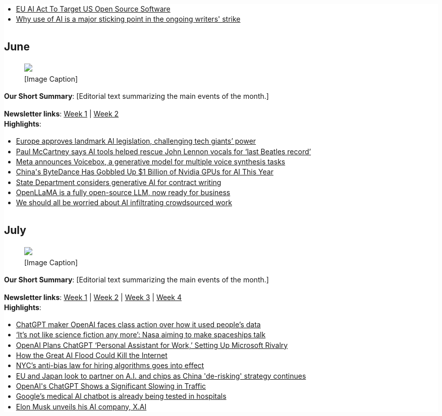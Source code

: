 * [EU AI Act To Target US Open Source Software](https://technomancers.ai/eu-ai-act-to-target-us-open-source-software/)
* [Why use of AI is a major sticking point in the ongoing writers' strike](https://www.newscientist.com/article/2373382-why-use-of-ai-is-a-major-sticking-point-in-the-ongoing-writers-strike/)
## June

<figure>
 <img class="postimage_50" src="{{ site.imgpath }}/assets/img/overviews/2023-12-30-2023-summary/june.webp"/>
 <figcaption>[Image Caption]</figcaption>
</figure>


**Our Short Summary**: [Editorial text summarizing the main events of the month.]

**Newsletter links**: [Week 1](https://lastweekin.ai/p/224) | [Week 2](https://lastweekin.ai/p/225) <br>
**Highlights**:
* [Europe approves landmark AI legislation, challenging tech giants’ power](https://www.washingtonpost.com/technology/2023/06/14/eu-parliament-approves-ai-act/)
* [Paul McCartney says AI tools helped rescue John Lennon vocals for ‘last Beatles record’](https://www.theverge.com/2023/6/13/23759296/the-beatles-now-and-then-restoration-ai-paul-mccartney-john-lennon)
* [Meta announces Voicebox, a generative model for multiple voice synthesis tasks](https://venturebeat.com/ai/meta-announces-voicebox-a-generative-model-for-multiple-voice-synthesis-tasks/)
* [China's ByteDance Has Gobbled Up $1 Billion of Nvidia GPUs for AI This Year](https://www.tomshardware.com/news/chinas-bytedance-has-gobbled-up-dollar1-billion-of-nvidia-gpus-for-ai-this-year)
* [State Department considers generative AI for contract writing](https://fedscoop.com/state-department-considers-generative-ai-for-contract-writing/)
* [OpenLLaMA is a fully open-source LLM, now ready for business](https://the-decoder.com/openllama-is-a-fully-open-source-llm-now-ready-for-business/)
* [We should all be worried about AI infiltrating crowdsourced work](https://techcrunch.com/2023/06/18/i-robot/)
## July

<figure>
 <img class="postimage_50" src="{{ site.imgpath }}/assets/img/overviews/2023-12-30-2023-summary/july.webp"/>
 <figcaption>[Image Caption]</figcaption>
</figure>


**Our Short Summary**: [Editorial text summarizing the main events of the month.]

**Newsletter links**: [Week 1](https://lastweekin.ai/p/226) | [Week 2](https://lastweekin.ai/p/227) | [Week 3](https://lastweekin.ai/p/228) | [Week 4](https://lastweekin.ai/p/230) <br>
**Highlights**:
* [ChatGPT maker OpenAI faces class action over how it used people’s data](https://www.washingtonpost.com/technology/2023/06/28/openai-chatgpt-lawsuit-class-action/)
* [‘It’s not like science fiction any more’: Nasa aiming to make spaceships talk](https://www.theguardian.com/science/2023/jun/24/nasa-spaceships-talk-chatgpt-larissa-suzuki)
* [OpenAI Plans ChatGPT ‘Personal Assistant for Work,’ Setting Up Microsoft Rivalry](https://www.theinformation.com/articles/openai-plans-chatgpt-personal-assistant-for-work-setting-up-microsoft-rivalry?rc=tuauap)
* [How the Great AI Flood Could Kill the Internet](https://thealgorithmicbridge.substack.com/p/how-the-great-ai-flood-could-kill)
* [NYC’s anti-bias law for hiring algorithms goes into effect](https://techcrunch.com/2023/07/05/nycs-anti-bias-law-for-hiring-algorithms-goes-into-effect/)
* [EU and Japan look to partner on A.I. and chips as China 'de-risking' strategy continues](https://www.cnbc.com/2023/07/03/eu-japan-look-to-partner-on-ai-chips-amid-china-de-risking-push.html)
* [OpenAI's ChatGPT Shows a Significant Slowing in Traffic](https://aisupremacy.substack.com/p/openais-chatgpt-shows-a-significant)
* [Google’s medical AI chatbot is already being tested in hospitals](https://www.theverge.com/2023/7/8/23788265/google-med-palm-2-mayo-clinic-chatbot-bard-chatgpt)
* [Elon Musk unveils his AI company, X.AI](https://mashable.com/article/elon-musk-x-ai-announcement)